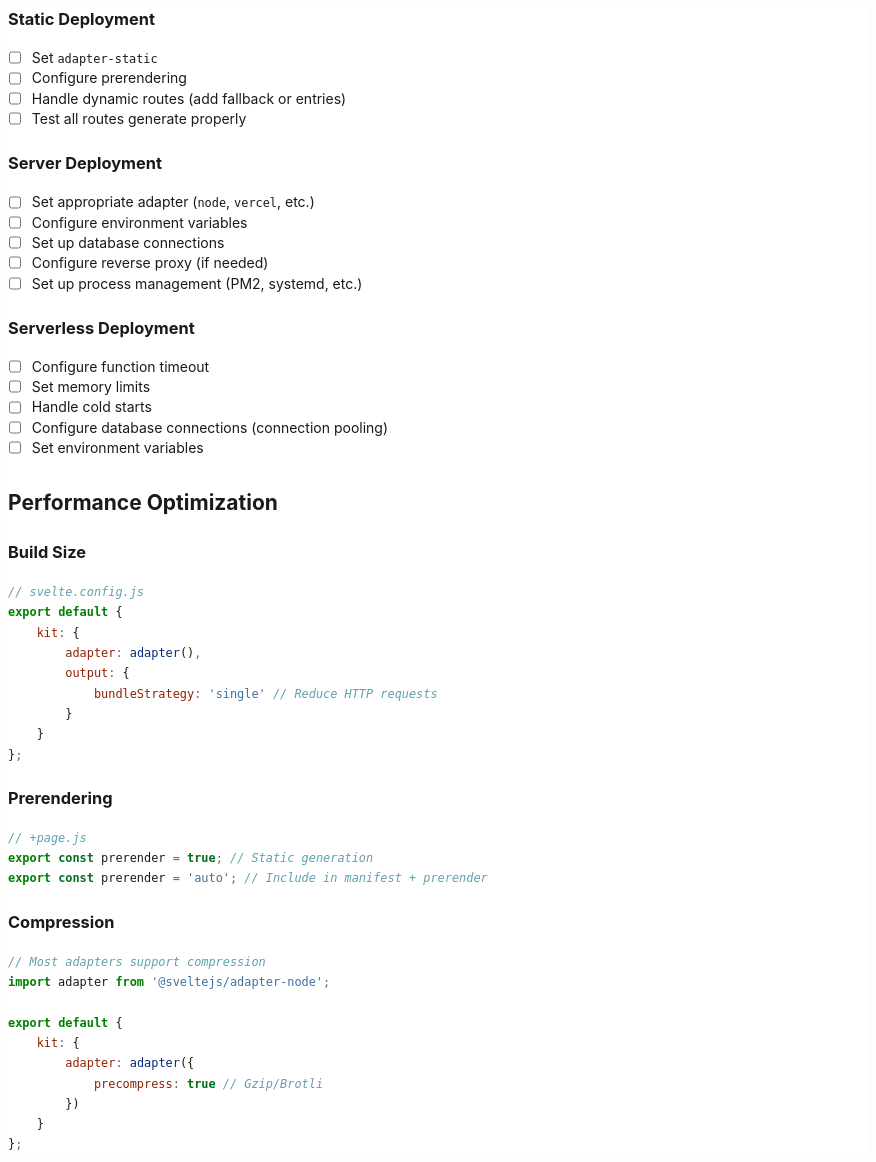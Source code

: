 ### Static Deployment

- [ ] Set `adapter-static`
- [ ] Configure prerendering
- [ ] Handle dynamic routes (add fallback or entries)
- [ ] Test all routes generate properly

### Server Deployment

- [ ] Set appropriate adapter (`node`, `vercel`, etc.)
- [ ] Configure environment variables
- [ ] Set up database connections
- [ ] Configure reverse proxy (if needed)
- [ ] Set up process management (PM2, systemd, etc.)

### Serverless Deployment

- [ ] Configure function timeout
- [ ] Set memory limits
- [ ] Handle cold starts
- [ ] Configure database connections (connection pooling)
- [ ] Set environment variables

## Performance Optimization

### Build Size

```js
// svelte.config.js
export default {
	kit: {
		adapter: adapter(),
		output: {
			bundleStrategy: 'single' // Reduce HTTP requests
		}
	}
};
```

### Prerendering

```js
// +page.js
export const prerender = true; // Static generation
export const prerender = 'auto'; // Include in manifest + prerender
```

### Compression

```js
// Most adapters support compression
import adapter from '@sveltejs/adapter-node';

export default {
	kit: {
		adapter: adapter({
			precompress: true // Gzip/Brotli
		})
	}
};
```
